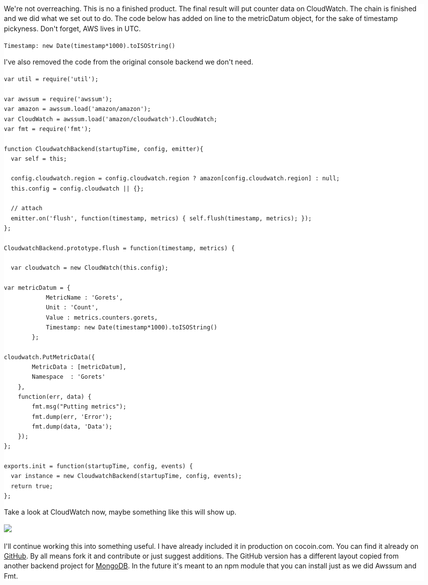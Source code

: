 We're not overreaching. This is no a finished product. The final result will put counter data on CloudWatch. The chain is finished and we did what we set out to do. The code below has added on line to the metricDatum object, for the sake of timestamp pickyness. Don't forget, AWS lives in UTC. 

	Timestamp: new Date(timestamp*1000).toISOString()

I've also removed the code from the original console backend we don't need.

	var util = require('util');
	
	var awssum = require('awssum');
	var amazon = awssum.load('amazon/amazon');
	var CloudWatch = awssum.load('amazon/cloudwatch').CloudWatch;
	var fmt = require('fmt');
	
	function CloudwatchBackend(startupTime, config, emitter){
	  var self = this;
	  
	  config.cloudwatch.region = config.cloudwatch.region ? amazon[config.cloudwatch.region] : null;
	  this.config = config.cloudwatch || {};
	
	  // attach
	  emitter.on('flush', function(timestamp, metrics) { self.flush(timestamp, metrics); });
	};
	
	CloudwatchBackend.prototype.flush = function(timestamp, metrics) {
	
	  var cloudwatch = new CloudWatch(this.config);
	
	var metricDatum = {
	            MetricName : 'Gorets',
	            Unit : 'Count',
	            Value : metrics.counters.gorets,
				Timestamp: new Date(timestamp*1000).toISOString()
	        };
	
	cloudwatch.PutMetricData({
			MetricData : [metricDatum],
			Namespace  : 'Gorets'
		},
		function(err, data) {
			fmt.msg("Putting metrics");
			fmt.dump(err, 'Error');
			fmt.dump(data, 'Data');
		});
	};
	
	exports.init = function(startupTime, config, events) {
	  var instance = new CloudwatchBackend(startupTime, config, events);
	  return true;
	};
	
Take a look at CloudWatch now, maybe something like this will show up.

![](https://dl.dropbox.com/u/1551997/statsd_backend.png)

I'll continue working this into something useful. I have already included it in production on cocoin.com. You can find it already on [GitHub](https://github.com/camitz/aws-cloudwatch-statsd-backend). By all means fork it and contribute or just suggest additions. The GitHub version has a different layout copied from another backend project for [MongoDB](https://github.com/dynmeth/mongo-statsd-backend.git). In the future it's meant to an npm module that you can install just as we did Awssum and Fmt.
